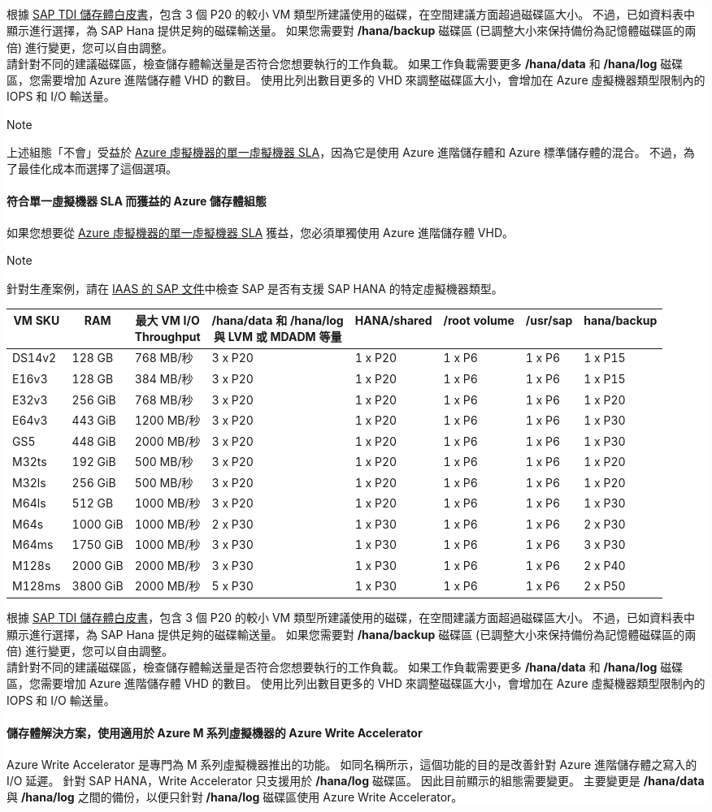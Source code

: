 
根據 [SAP TDI 儲存體白皮書](https://www.sap.com/documents/2015/03/74cdb554-5a7c-0010-82c7-eda71af511fa.html)，包含 3 個 P20 的較小 VM 類型所建議使用的磁碟，在空間建議方面超過磁碟區大小。 不過，已如資料表中顯示進行選擇，為 SAP Hana 提供足夠的磁碟輸送量。 如果您需要對 **/hana/backup** 磁碟區 (已調整大小來保持備份為記憶體磁碟區的兩倍) 進行變更，您可以自由調整。   
請針對不同的建議磁碟區，檢查儲存體輸送量是否符合您想要執行的工作負載。 如果工作負載需要更多 **/hana/data** 和 **/hana/log** 磁碟區，您需要增加 Azure 進階儲存體 VHD 的數目。 使用比列出數目更多的 VHD 來調整磁碟區大小，會增加在 Azure 虛擬機器類型限制內的 IOPS 和 I/O 輸送量。 

> [!NOTE]
> 上述組態「不會」受益於 [Azure 虛擬機器的單一虛擬機器 SLA](https://azure.microsoft.com/support/legal/sla/virtual-machines/v1_6/)，因為它是使用 Azure 進階儲存體和 Azure 標準儲存體的混合。 不過，為了最佳化成本而選擇了這個選項。


#### <a name="azure-storage-configuration-to-benefit-for-meeting-single-vm-sla"></a>符合單一虛擬機器 SLA 而獲益的 Azure 儲存體組態
如果您想要從 [Azure 虛擬機器的單一虛擬機器 SLA](https://azure.microsoft.com/support/legal/sla/virtual-machines/v1_6/) 獲益，您必須單獨使用 Azure 進階儲存體 VHD。

> [!NOTE]
> 針對生產案例，請在 [IAAS 的 SAP 文件](https://www.sap.com/dmc/exp/2014-09-02-hana-hardware/enEN/iaas.html)中檢查 SAP 是否有支援 SAP HANA 的特定虛擬機器類型。

| VM SKU | RAM | 最大 VM I/O<br /> Throughput | /hana/data 和 /hana/log<br /> 與 LVM 或 MDADM 等量 | HANA/shared | /root volume | /usr/sap | hana/backup |
| --- | --- | --- | --- | --- | --- | --- | -- |
| DS14v2 | 128 GB | 768 MB/秒 | 3 x P20 | 1 x P20 | 1 x P6 | 1 x P6 | 1 x P15 |
| E16v3 | 128 GB | 384 MB/秒 | 3 x P20 | 1 x P20 | 1 x P6 | 1 x P6 | 1 x P15 |
| E32v3 | 256 GiB | 768 MB/秒 | 3 x P20 | 1 x P20 | 1 x P6 | 1 x P6 | 1 x P20 |
| E64v3 | 443 GiB | 1200 MB/秒 | 3 x P20 | 1 x P20 | 1 x P6 | 1 x P6 | 1 x P30 |
| GS5 | 448 GiB | 2000 MB/秒 | 3 x P20 | 1 x P20 | 1 x P6 | 1 x P6 | 1 x P30 |
| M32ts | 192 GiB | 500 MB/秒 | 3 x P20 | 1 x P20 | 1 x P6 | 1 x P6 | 1 x P20 |
| M32ls | 256 GiB | 500 MB/秒 | 3 x P20 | 1 x P20 | 1 x P6 | 1 x P6 | 1 x P20 |
| M64ls | 512 GB | 1000 MB/秒 | 3 x P20 | 1 x P20 | 1 x P6 | 1 x P6 | 1 x P30 |
| M64s | 1000 GiB | 1000 MB/秒 | 2 x P30 | 1 x P30 | 1 x P6 | 1 x P6 |2 x P30 |
| M64ms | 1750 GiB | 1000 MB/秒 | 3 x P30 | 1 x P30 | 1 x P6 | 1 x P6 | 3 x P30 |
| M128s | 2000 GiB | 2000 MB/秒 |3 x P30 | 1 x P30 | 1 x P6 | 1 x P6 | 2 x P40 |
| M128ms | 3800 GiB | 2000 MB/秒 | 5 x P30 | 1 x P30 | 1 x P6 | 1 x P6 | 2 x P50 |


根據 [SAP TDI 儲存體白皮書](https://www.sap.com/documents/2015/03/74cdb554-5a7c-0010-82c7-eda71af511fa.html)，包含 3 個 P20 的較小 VM 類型所建議使用的磁碟，在空間建議方面超過磁碟區大小。 不過，已如資料表中顯示進行選擇，為 SAP Hana 提供足夠的磁碟輸送量。 如果您需要對 **/hana/backup** 磁碟區 (已調整大小來保持備份為記憶體磁碟區的兩倍) 進行變更，您可以自由調整。  
請針對不同的建議磁碟區，檢查儲存體輸送量是否符合您想要執行的工作負載。 如果工作負載需要更多 **/hana/data** 和 **/hana/log** 磁碟區，您需要增加 Azure 進階儲存體 VHD 的數目。 使用比列出數目更多的 VHD 來調整磁碟區大小，會增加在 Azure 虛擬機器類型限制內的 IOPS 和 I/O 輸送量。 




#### <a name="storage-solution-with-azure-write-accelerator-for-azure-m-series-virtual-machines"></a>儲存體解決方案，使用適用於 Azure M 系列虛擬機器的 Azure Write Accelerator
Azure Write Accelerator 是專門為 M 系列虛擬機器推出的功能。 如同名稱所示，這個功能的目的是改善針對 Azure 進階儲存體之寫入的 I/O 延遲。 針對 SAP HANA，Write Accelerator 只支援用於 **/hana/log** 磁碟區。 因此目前顯示的組態需要變更。 主要變更是 **/hana/data** 與 **/hana/log** 之間的備份，以便只針對 **/hana/log** 磁碟區使用 Azure Write Accelerator。 
